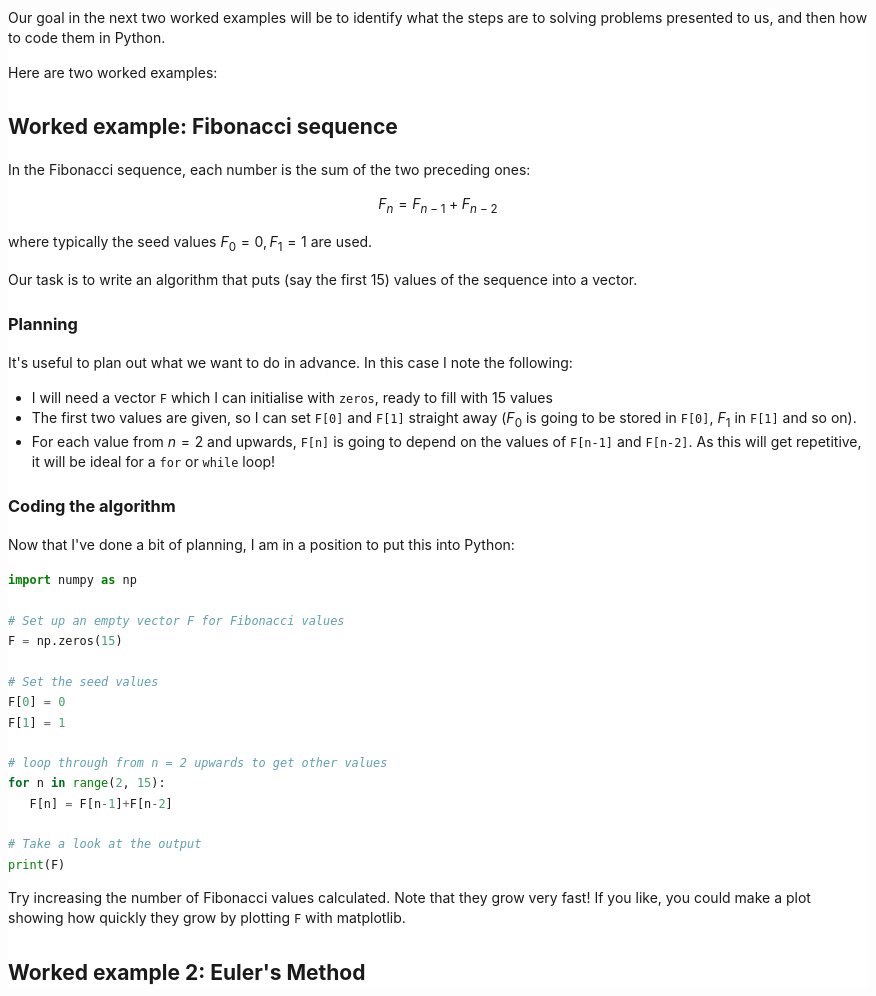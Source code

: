 Our goal in the next two worked examples will be to identify what the steps are to solving problems presented to us,
and then how to code them in Python.

Here are two worked examples:

## Worked example: Fibonacci sequence

In the Fibonacci sequence, each number is the sum of the two preceding ones:

$$ F_{n}=F_{n-1}+F_{n-2}$$

where typically the seed values $F_{0}=0,F_{1}=1$ are used.

Our task is to write an algorithm that puts (say the first 15) values of the sequence into a vector.

### Planning

It's useful to plan out what we want to do in advance. In this case I note the following:

* I will need a vector `F` which I can initialise with `zeros`, ready to fill with 15 values
* The first two values are given, so I can set `F[0]` and `F[1]` straight away ($F_0$ is going to be stored in `F[0]`, $F_1$ in `F[1]` and so on).
* For each value from $n = 2$ and upwards, `F[n]` is going to depend on the values of `F[n-1]` and `F[n-2]`. As this will get repetitive, it will be ideal for a `for` or `while` loop!

### Coding the algorithm

Now that I've done a bit of planning, I am in a position to put this into Python:

```python
import numpy as np

# Set up an empty vector F for Fibonacci values
F = np.zeros(15)

# Set the seed values
F[0] = 0
F[1] = 1

# loop through from n = 2 upwards to get other values
for n in range(2, 15):
   F[n] = F[n-1]+F[n-2]

# Take a look at the output
print(F)
```

Try increasing the number of Fibonacci values calculated. Note that they grow very fast! If you like, you could make a
plot showing how quickly they grow by plotting `F` with matplotlib.

## Worked example 2: Euler's Method
